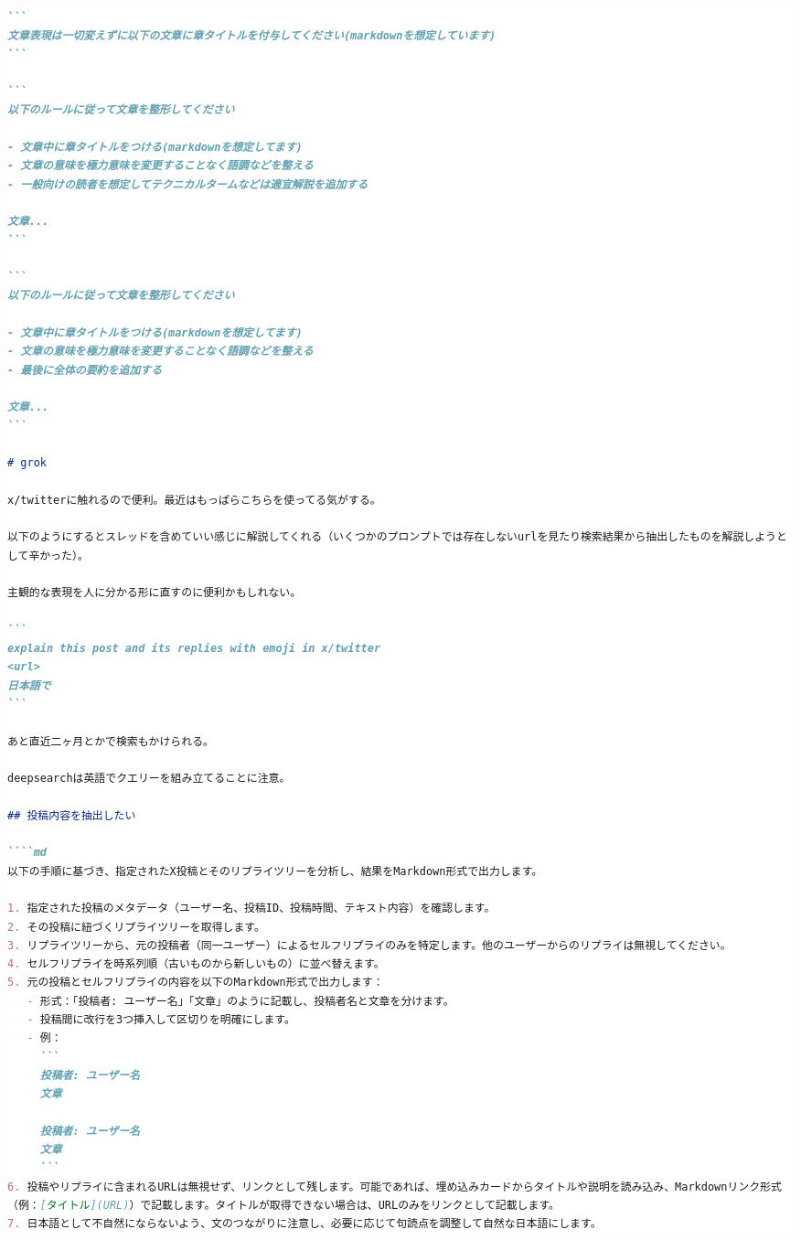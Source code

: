 ``````md
```
文章表現は一切変えずに以下の文章に章タイトルを付与してください(markdownを想定しています)
```

```
以下のルールに従って文章を整形してください

- 文章中に章タイトルをつける(markdownを想定してます)
- 文章の意味を極力意味を変更することなく語調などを整える
- 一般向けの読者を想定してテクニカルタームなどは適宜解説を追加する

文章...
```

```
以下のルールに従って文章を整形してください

- 文章中に章タイトルをつける(markdownを想定してます)
- 文章の意味を極力意味を変更することなく語調などを整える
- 最後に全体の要約を追加する

文章...
```

# grok 

x/twitterに触れるので便利。最近はもっぱらこちらを使ってる気がする。

以下のようにするとスレッドを含めていい感じに解説してくれる（いくつかのプロンプトでは存在しないurlを見たり検索結果から抽出したものを解説しようとして辛かった）。

主観的な表現を人に分かる形に直すのに便利かもしれない。
 
```
explain this post and its replies with emoji in x/twitter
<url>
日本語で
```

あと直近二ヶ月とかで検索もかけられる。

deepsearchは英語でクエリーを組み立てることに注意。

## 投稿内容を抽出したい

````md
以下の手順に基づき、指定されたX投稿とそのリプライツリーを分析し、結果をMarkdown形式で出力します。

1. 指定された投稿のメタデータ（ユーザー名、投稿ID、投稿時間、テキスト内容）を確認します。  
2. その投稿に紐づくリプライツリーを取得します。  
3. リプライツリーから、元の投稿者（同一ユーザー）によるセルフリプライのみを特定します。他のユーザーからのリプライは無視してください。  
4. セルフリプライを時系列順（古いものから新しいもの）に並べ替えます。  
5. 元の投稿とセルフリプライの内容を以下のMarkdown形式で出力します：  
   - 形式：「投稿者: ユーザー名」「文章」のように記載し、投稿者名と文章を分けます。  
   - 投稿間に改行を3つ挿入して区切りを明確にします。  
   - 例：  
     ```
     投稿者: ユーザー名
     文章

     投稿者: ユーザー名
     文章
     ```  
6. 投稿やリプライに含まれるURLは無視せず、リンクとして残します。可能であれば、埋め込みカードからタイトルや説明を読み込み、Markdownリンク形式（例：[タイトル](URL)）で記載します。タイトルが取得できない場合は、URLのみをリンクとして記載します。  
7. 日本語として不自然にならないよう、文のつながりに注意し、必要に応じて句読点を調整して自然な日本語にします。  
``````